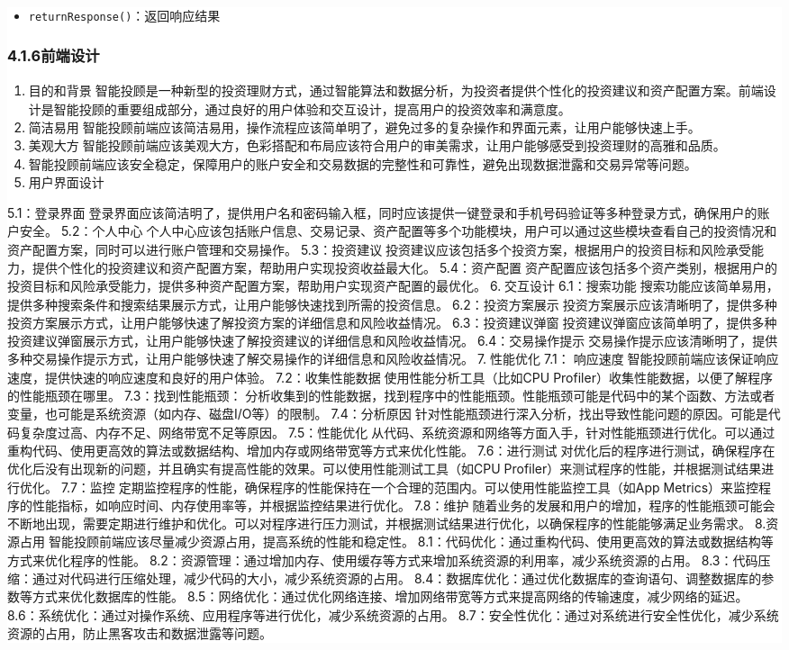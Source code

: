 - `returnResponse()`：返回响应结果
### 4.1.6前端设计

1. 目的和背景
智能投顾是一种新型的投资理财方式，通过智能算法和数据分析，为投资者提供个性化的投资建议和资产配置方案。前端设计是智能投顾的重要组成部分，通过良好的用户体验和交互设计，提高用户的投资效率和满意度。
2. 简洁易用
智能投顾前端应该简洁易用，操作流程应该简单明了，避免过多的复杂操作和界面元素，让用户能够快速上手。
3. 美观大方
智能投顾前端应该美观大方，色彩搭配和布局应该符合用户的审美需求，让用户能够感受到投资理财的高雅和品质。
4. 智能投顾前端应该安全稳定，保障用户的账户安全和交易数据的完整性和可靠性，避免出现数据泄露和交易异常等问题。
5. 用户界面设计

  5.1：登录界面
登录界面应该简洁明了，提供用户名和密码输入框，同时应该提供一键登录和手机号码验证等多种登录方式，确保用户的账户安全。
  5.2：个人中心
个人中心应该包括账户信息、交易记录、资产配置等多个功能模块，用户可以通过这些模块查看自己的投资情况和资产配置方案，同时可以进行账户管理和交易操作。
  5.3：投资建议
投资建议应该包括多个投资方案，根据用户的投资目标和风险承受能力，提供个性化的投资建议和资产配置方案，帮助用户实现投资收益最大化。
  5.4：资产配置
资产配置应该包括多个资产类别，根据用户的投资目标和风险承受能力，提供多种资产配置方案，帮助用户实现资产配置的最优化。
  6. 交互设计
  6.1：搜索功能
搜索功能应该简单易用，提供多种搜索条件和搜索结果展示方式，让用户能够快速找到所需的投资信息。
  6.2：投资方案展示
投资方案展示应该清晰明了，提供多种投资方案展示方式，让用户能够快速了解投资方案的详细信息和风险收益情况。
  6.3：投资建议弹窗
投资建议弹窗应该简单明了，提供多种投资建议弹窗展示方式，让用户能够快速了解投资建议的详细信息和风险收益情况。
  6.4：交易操作提示
交易操作提示应该清晰明了，提供多种交易操作提示方式，让用户能够快速了解交易操作的详细信息和风险收益情况。
  7. 性能优化
  7.1： 响应速度
智能投顾前端应该保证响应速度，提供快速的响应速度和良好的用户体验。
  7.2：收集性能数据
使用性能分析工具（比如CPU Profiler）收集性能数据，以便了解程序的性能瓶颈在哪里。
  7.3：找到性能瓶颈：
分析收集到的性能数据，找到程序中的性能瓶颈。性能瓶颈可能是代码中的某个函数、方法或者变量，也可能是系统资源（如内存、磁盘I/O等）的限制。
  7.4：分析原因
针对性能瓶颈进行深入分析，找出导致性能问题的原因。可能是代码复杂度过高、内存不足、网络带宽不足等原因。
  7.5：性能优化
从代码、系统资源和网络等方面入手，针对性能瓶颈进行优化。可以通过重构代码、使用更高效的算法或数据结构、增加内存或网络带宽等方式来优化性能。
  7.6：进行测试
对优化后的程序进行测试，确保程序在优化后没有出现新的问题，并且确实有提高性能的效果。可以使用性能测试工具（如CPU Profiler）来测试程序的性能，并根据测试结果进行优化。
  7.7：监控
定期监控程序的性能，确保程序的性能保持在一个合理的范围内。可以使用性能监控工具（如App Metrics）来监控程序的性能指标，如响应时间、内存使用率等，并根据监控结果进行优化。
  7.8：维护
随着业务的发展和用户的增加，程序的性能瓶颈可能会不断地出现，需要定期进行维护和优化。可以对程序进行压力测试，并根据测试结果进行优化，以确保程序的性能能够满足业务需求。
  8.资源占用
智能投顾前端应该尽量减少资源占用，提高系统的性能和稳定性。
  8.1：代码优化：通过重构代码、使用更高效的算法或数据结构等方式来优化程序的性能。
  8.2：资源管理：通过增加内存、使用缓存等方式来增加系统资源的利用率，减少系统资源的占用。
  8.3：代码压缩：通过对代码进行压缩处理，减少代码的大小，减少系统资源的占用。
  8.4：数据库优化：通过优化数据库的查询语句、调整数据库的参数等方式来优化数据库的性能。
  8.5：网络优化：通过优化网络连接、增加网络带宽等方式来提高网络的传输速度，减少网络的延迟。
  8.6：系统优化：通过对操作系统、应用程序等进行优化，减少系统资源的占用。
  8.7：安全性优化：通过对系统进行安全性优化，减少系统资源的占用，防止黑客攻击和数据泄露等问题。
